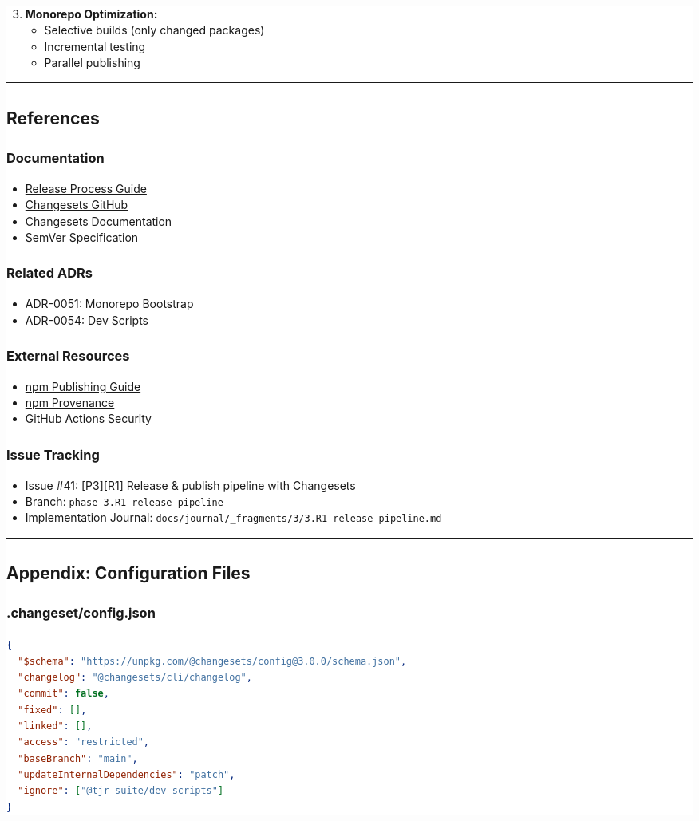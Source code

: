 3. **Monorepo Optimization:**
   - Selective builds (only changed packages)
   - Incremental testing
   - Parallel publishing

---

## References

### Documentation

- [Release Process Guide](../ops/release-process.md)
- [Changesets GitHub](https://github.com/changesets/changesets)
- [Changesets Documentation](https://github.com/changesets/changesets/blob/main/docs/intro-to-using-changesets.md)
- [SemVer Specification](https://semver.org/)

### Related ADRs

- ADR-0051: Monorepo Bootstrap
- ADR-0054: Dev Scripts

### External Resources

- [npm Publishing Guide](https://docs.npmjs.com/cli/v9/commands/npm-publish)
- [npm Provenance](https://docs.npmjs.com/generating-provenance-statements)
- [GitHub Actions Security](https://docs.github.com/en/actions/security-guides/security-hardening-for-github-actions)

### Issue Tracking

- Issue #41: [P3][R1] Release & publish pipeline with Changesets
- Branch: `phase-3.R1-release-pipeline`
- Implementation Journal: `docs/journal/_fragments/3/3.R1-release-pipeline.md`

---

## Appendix: Configuration Files

### .changeset/config.json

```json
{
  "$schema": "https://unpkg.com/@changesets/config@3.0.0/schema.json",
  "changelog": "@changesets/cli/changelog",
  "commit": false,
  "fixed": [],
  "linked": [],
  "access": "restricted",
  "baseBranch": "main",
  "updateInternalDependencies": "patch",
  "ignore": ["@tjr-suite/dev-scripts"]
}
```
